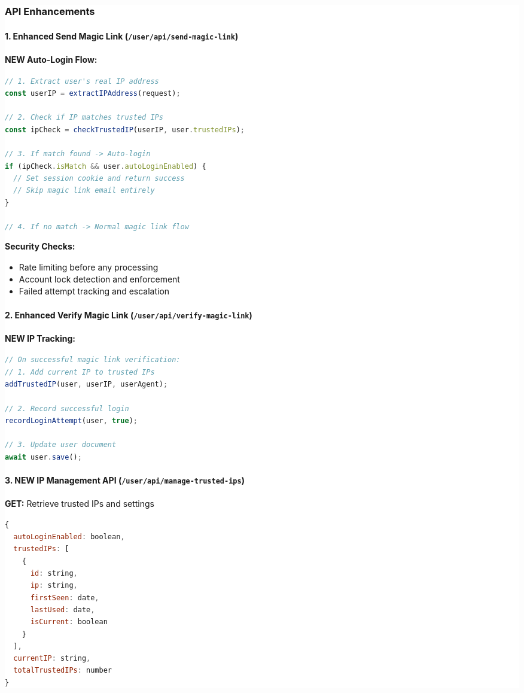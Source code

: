 ### API Enhancements

#### 1. **Enhanced Send Magic Link** (`/user/api/send-magic-link`)

**NEW Auto-Login Flow:**
```javascript
// 1. Extract user's real IP address
const userIP = extractIPAddress(request);

// 2. Check if IP matches trusted IPs
const ipCheck = checkTrustedIP(userIP, user.trustedIPs);

// 3. If match found -> Auto-login
if (ipCheck.isMatch && user.autoLoginEnabled) {
  // Set session cookie and return success
  // Skip magic link email entirely
}

// 4. If no match -> Normal magic link flow
```

**Security Checks:**
- Rate limiting before any processing
- Account lock detection and enforcement
- Failed attempt tracking and escalation

#### 2. **Enhanced Verify Magic Link** (`/user/api/verify-magic-link`)

**NEW IP Tracking:**
```javascript
// On successful magic link verification:
// 1. Add current IP to trusted IPs
addTrustedIP(user, userIP, userAgent);

// 2. Record successful login
recordLoginAttempt(user, true);

// 3. Update user document
await user.save();
```

#### 3. **NEW IP Management API** (`/user/api/manage-trusted-ips`)

**GET:** Retrieve trusted IPs and settings
```javascript
{
  autoLoginEnabled: boolean,
  trustedIPs: [
    {
      id: string,
      ip: string,
      firstSeen: date,
      lastUsed: date,
      isCurrent: boolean
    }
  ],
  currentIP: string,
  totalTrustedIPs: number
}
```
